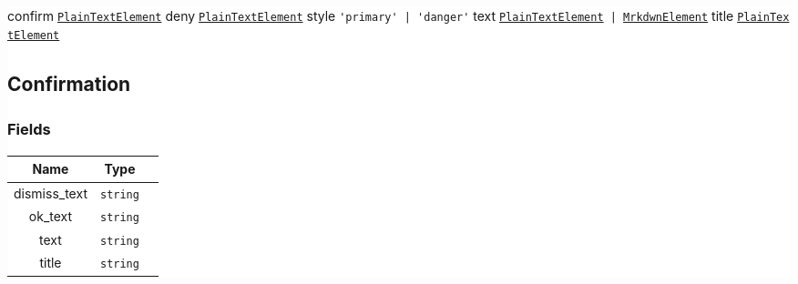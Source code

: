 </tr>
</thead>
<tbody>
<tr>
<td align="center">confirm</td>
<td align="center"><code><a href="#plaintextelement" title="">PlainTextElement</a></code></td>
<td></td>
</tr>
<tr>
<td align="center">deny</td>
<td align="center"><code><a href="#plaintextelement" title="">PlainTextElement</a></code></td>
<td></td>
</tr>
<tr>
<td align="center">style</td>
<td align="center"><code>'primary' | 'danger'</code></td>
<td></td>
</tr>
<tr>
<td align="center">text</td>
<td align="center"><code><a href="#plaintextelement" title="">PlainTextElement</a> | <a href="#mrkdwnelement" title="">MrkdwnElement</a></code></td>
<td></td>
</tr>
<tr>
<td align="center">title</td>
<td align="center"><code><a href="#plaintextelement" title="">PlainTextElement</a></code></td>
<td></td>
</tr>
</tbody>
</table>
<h2 id="confirmation">Confirmation</h2>
<h3>Fields</h3>
<table>
<thead>
<tr>
<th align="center">Name</th>
<th align="center">Type</th>
<th></th>
</tr>
</thead>
<tbody>
<tr>
<td align="center">dismiss_text</td>
<td align="center"><code>string</code></td>
<td></td>
</tr>
<tr>
<td align="center">ok_text</td>
<td align="center"><code>string</code></td>
<td></td>
</tr>
<tr>
<td align="center">text</td>
<td align="center"><code>string</code></td>
<td></td>
</tr>
<tr>
<td align="center">title</td>
<td align="center"><code>string</code></td>
<td></td>
</tr>
</tbody>
</table>